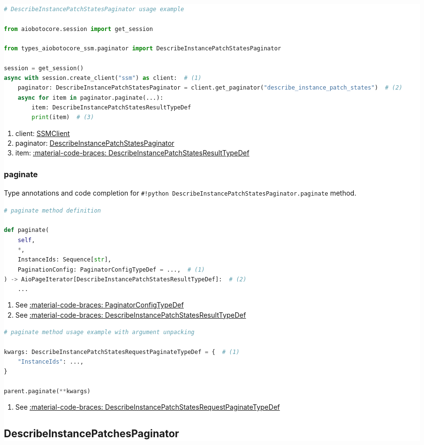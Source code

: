 ```python
# DescribeInstancePatchStatesPaginator usage example

from aiobotocore.session import get_session

from types_aiobotocore_ssm.paginator import DescribeInstancePatchStatesPaginator

session = get_session()
async with session.create_client("ssm") as client:  # (1)
    paginator: DescribeInstancePatchStatesPaginator = client.get_paginator("describe_instance_patch_states")  # (2)
    async for item in paginator.paginate(...):
        item: DescribeInstancePatchStatesResultTypeDef
        print(item)  # (3)
```

1. client: [SSMClient](./client.md)
2. paginator: [DescribeInstancePatchStatesPaginator](./paginators.md#describeinstancepatchstatespaginator)
3. item: [:material-code-braces: DescribeInstancePatchStatesResultTypeDef](./type_defs.md#describeinstancepatchstatesresulttypedef) 


### paginate

Type annotations and code completion for `#!python DescribeInstancePatchStatesPaginator.paginate` method.

```python
# paginate method definition

def paginate(
    self,
    *,
    InstanceIds: Sequence[str],
    PaginationConfig: PaginatorConfigTypeDef = ...,  # (1)
) -> AioPageIterator[DescribeInstancePatchStatesResultTypeDef]:  # (2)
    ...
```

1. See [:material-code-braces: PaginatorConfigTypeDef](./type_defs.md#paginatorconfigtypedef) 
2. See [:material-code-braces: DescribeInstancePatchStatesResultTypeDef](./type_defs.md#describeinstancepatchstatesresulttypedef) 


```python
# paginate method usage example with argument unpacking

kwargs: DescribeInstancePatchStatesRequestPaginateTypeDef = {  # (1)
    "InstanceIds": ...,
}

parent.paginate(**kwargs)
```

1. See [:material-code-braces: DescribeInstancePatchStatesRequestPaginateTypeDef](./type_defs.md#describeinstancepatchstatesrequestpaginatetypedef) 
## DescribeInstancePatchesPaginator
